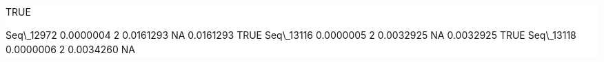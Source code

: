 TRUE
</td>
</tr>
<tr>
<td style="text-align:left;">
Seq\_12972
</td>
<td style="text-align:right;">
0.0000004
</td>
<td style="text-align:right;">
2
</td>
<td style="text-align:right;">
0.0161293
</td>
<td style="text-align:left;">
NA
</td>
<td style="text-align:right;">
0.0161293
</td>
<td style="text-align:left;">
TRUE
</td>
</tr>
<tr>
<td style="text-align:left;">
Seq\_13116
</td>
<td style="text-align:right;">
0.0000005
</td>
<td style="text-align:right;">
2
</td>
<td style="text-align:right;">
0.0032925
</td>
<td style="text-align:left;">
NA
</td>
<td style="text-align:right;">
0.0032925
</td>
<td style="text-align:left;">
TRUE
</td>
</tr>
<tr>
<td style="text-align:left;">
Seq\_13118
</td>
<td style="text-align:right;">
0.0000006
</td>
<td style="text-align:right;">
2
</td>
<td style="text-align:right;">
0.0034260
</td>
<td style="text-align:left;">
NA